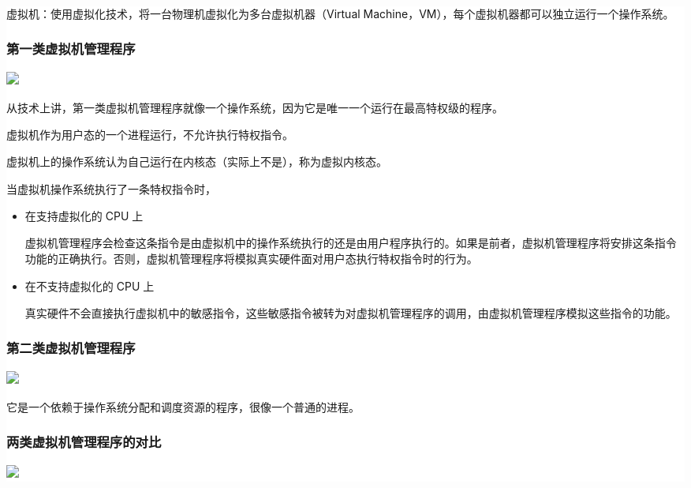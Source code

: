 虚拟机：使用虚拟化技术，将一台物理机虚拟化为多台虚拟机器（Virtual Machine，VM），每个虚拟机器都可以独立运行一个操作系统。

### 第一类虚拟机管理程序

![](https://cdn.jsdelivr.net/gh/kisssssssss/IMG/docs/计算机/操作系统/40.png)

从技术上讲，第一类虚拟机管理程序就像一个操作系统，因为它是唯一一个运行在最高特权级的程序。

虚拟机作为用户态的一个进程运行，不允许执行特权指令。

虚拟机上的操作系统认为自己运行在内核态（实际上不是），称为虚拟内核态。

当虚拟机操作系统执行了一条特权指令时，

- 在支持虚拟化的 CPU 上

  虚拟机管理程序会检查这条指令是由虚拟机中的操作系统执行的还是由用户程序执行的。如果是前者，虚拟机管理程序将安排这条指令功能的正确执行。否则，虚拟机管理程序将模拟真实硬件面对用户态执行特权指令时的行为。

- 在不支持虚拟化的 CPU 上

  真实硬件不会直接执行虚拟机中的敏感指令，这些敏感指令被转为对虚拟机管理程序的调用，由虚拟机管理程序模拟这些指令的功能。

### 第二类虚拟机管理程序

![](https://cdn.jsdelivr.net/gh/kisssssssss/IMG/docs/计算机/操作系统/41.png)

它是一个依赖于操作系统分配和调度资源的程序，很像一个普通的进程。

### 两类虚拟机管理程序的对比

![](https://cdn.jsdelivr.net/gh/kisssssssss/IMG/docs/计算机/操作系统/42.png)
